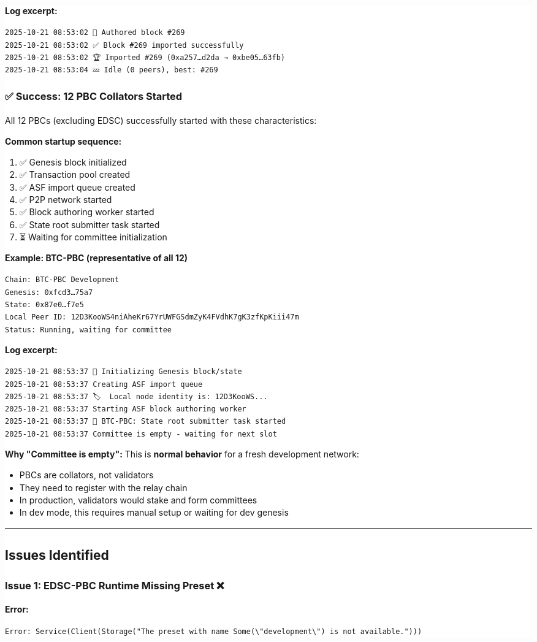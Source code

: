**Log excerpt:**
```
2025-10-21 08:53:02 🔨 Authored block #269
2025-10-21 08:53:02 ✅ Block #269 imported successfully
2025-10-21 08:53:02 🏆 Imported #269 (0xa257…d2da → 0xbe05…63fb)
2025-10-21 08:53:04 💤 Idle (0 peers), best: #269
```

### ✅ Success: 12 PBC Collators Started

All 12 PBCs (excluding EDSC) successfully started with these characteristics:

**Common startup sequence:**
1. ✅ Genesis block initialized
2. ✅ Transaction pool created
3. ✅ ASF import queue created
4. ✅ P2P network started
5. ✅ Block authoring worker started
6. ✅ State root submitter task started
7. ⏳ Waiting for committee initialization

**Example: BTC-PBC (representative of all 12)**
```
Chain: BTC-PBC Development
Genesis: 0xfcd3…75a7
State: 0x87e0…f7e5
Local Peer ID: 12D3KooWS4niAheKr67YrUWFGSdmZyK4FVdhK7gK3zfKpKiii47m
Status: Running, waiting for committee
```

**Log excerpt:**
```
2025-10-21 08:53:37 🔨 Initializing Genesis block/state
2025-10-21 08:53:37 Creating ASF import queue
2025-10-21 08:53:37 🏷  Local node identity is: 12D3KooWS...
2025-10-21 08:53:37 Starting ASF block authoring worker
2025-10-21 08:53:37 🔗 BTC-PBC: State root submitter task started
2025-10-21 08:53:37 Committee is empty - waiting for next slot
```

**Why "Committee is empty":**
This is **normal behavior** for a fresh development network:
- PBCs are collators, not validators
- They need to register with the relay chain
- In production, validators would stake and form committees
- In dev mode, this requires manual setup or waiting for dev genesis

---

## Issues Identified

### Issue 1: EDSC-PBC Runtime Missing Preset ❌

**Error:**
```
Error: Service(Client(Storage("The preset with name Some(\"development\") is not available.")))
```
